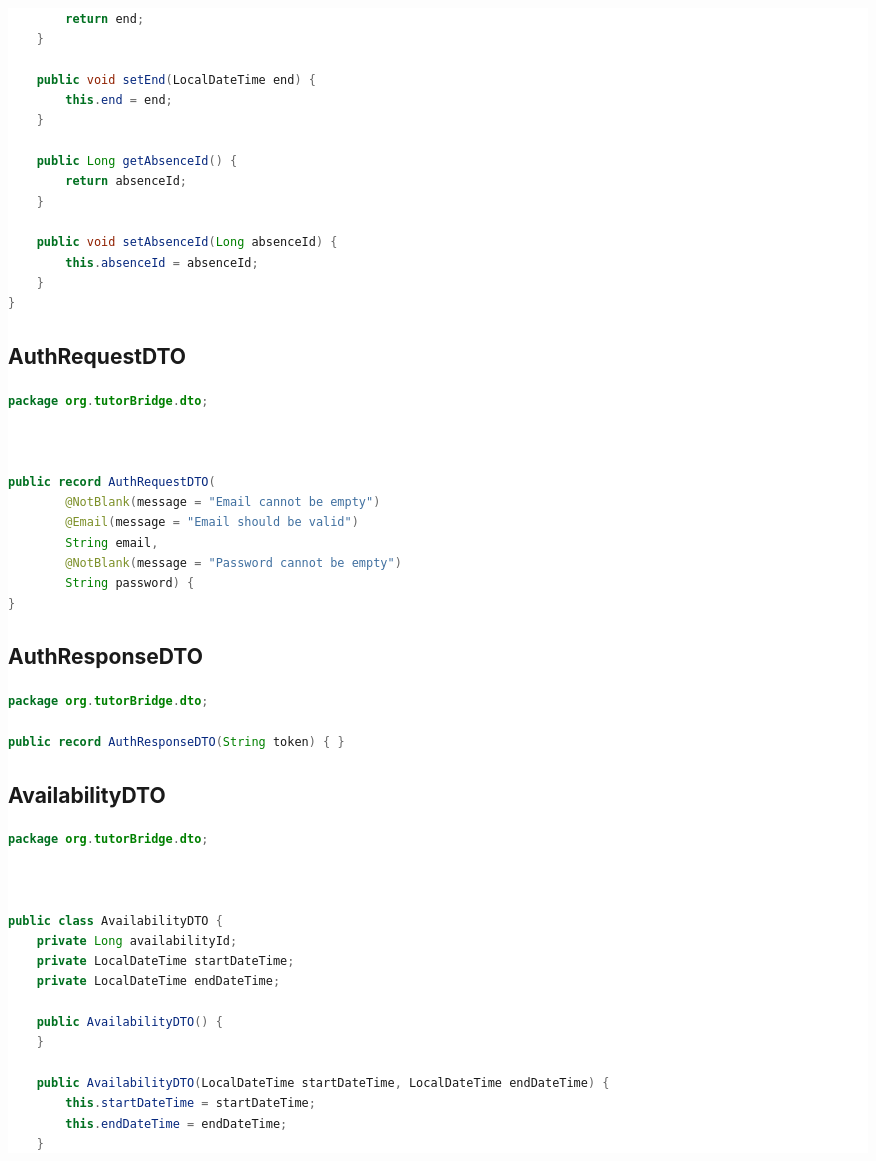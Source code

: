 ```java
        return end;
    }

    public void setEnd(LocalDateTime end) {
        this.end = end;
    }

    public Long getAbsenceId() {
        return absenceId;
    }

    public void setAbsenceId(Long absenceId) {
        this.absenceId = absenceId;
    }
}

```

## AuthRequestDTO
```java
package org.tutorBridge.dto;



public record AuthRequestDTO(
        @NotBlank(message = "Email cannot be empty")
        @Email(message = "Email should be valid")
        String email,
        @NotBlank(message = "Password cannot be empty")
        String password) {
}

```

## AuthResponseDTO
```java
package org.tutorBridge.dto;

public record AuthResponseDTO(String token) { }

```

## AvailabilityDTO
```java
package org.tutorBridge.dto;



public class AvailabilityDTO {
    private Long availabilityId;
    private LocalDateTime startDateTime;
    private LocalDateTime endDateTime;

    public AvailabilityDTO() {
    }

    public AvailabilityDTO(LocalDateTime startDateTime, LocalDateTime endDateTime) {
        this.startDateTime = startDateTime;
        this.endDateTime = endDateTime;
    }

```